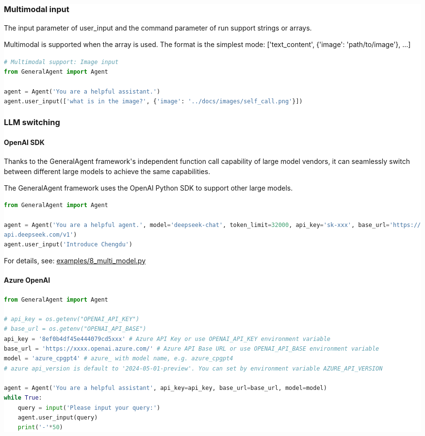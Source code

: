 

### Multimodal input

The input parameter of user_input and the command parameter of run support strings or arrays.

Multimodal is supported when the array is used. The format is the simplest mode: ['text_content', {'image': 'path/to/image'}, ...]

```python
# Multimodal support: Image input
from GeneralAgent import Agent

agent = Agent('You are a helpful assistant.')
agent.user_input(['what is in the image?', {'image': '../docs/images/self_call.png'}])
```




### LLM switching

#### OpenAI SDK

Thanks to the GeneralAgent framework's independent function call capability of large model vendors, it can seamlessly switch between different large models to achieve the same capabilities.

The GeneralAgent framework uses the OpenAI Python SDK to support other large models.

```python
from GeneralAgent import Agent

agent = Agent('You are a helpful agent.', model='deepseek-chat', token_limit=32000, api_key='sk-xxx', base_url='https://api.deepseek.com/v1')
agent.user_input('Introduce Chengdu')
```

For details, see: [examples/8_multi_model.py](./examples/8_multi_model.py)

#### Azure OpenAI 

```python
from GeneralAgent import Agent

# api_key = os.getenv("OPENAI_API_KEY")
# base_url = os.getenv("OPENAI_API_BASE")
api_key = '8ef0b4df45e444079cd5xxx' # Azure API Key or use OPENAI_API_KEY environment variable
base_url = 'https://xxxx.openai.azure.com/' # Azure API Base URL or use OPENAI_API_BASE environment variable
model = 'azure_cpgpt4' # azure_ with model name, e.g. azure_cpgpt4
# azure api_version is default to '2024-05-01-preview'. You can set by environment variable AZURE_API_VERSION

agent = Agent('You are a helpful assistant', api_key=api_key, base_url=base_url, model=model)
while True:
    query = input('Please input your query:')
    agent.user_input(query)
    print('-'*50)
```
